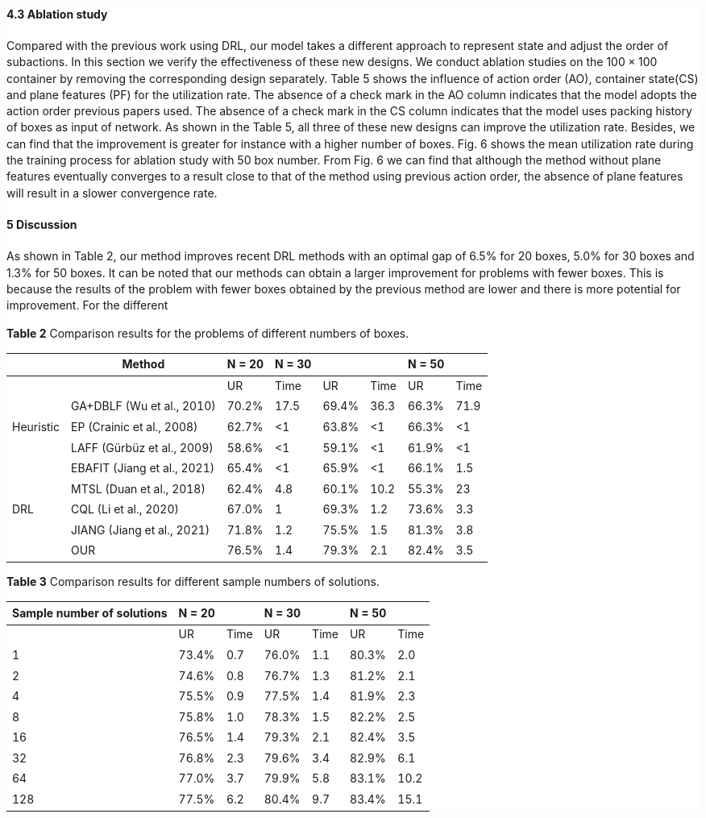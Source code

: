 #### 4.3 Ablation study

Compared with the previous work using DRL, our model takes a different approach to represent state and adjust the order of subactions. In this section we verify the effectiveness of these new designs. We conduct ablation studies on the  $100 \times 100$  container by removing the corresponding design separately. Table 5 shows the influence of action order (AO), container state(CS) and plane features (PF) for the utilization rate. The absence of a check mark in the AO column indicates that the model adopts the action order previous papers used. The absence of a check mark in the CS column indicates that the model uses packing history of boxes as input of network. As shown in the Table 5, all three of these new designs can improve the utilization rate. Besides, we can find that the improvement is greater for instance with a higher number of boxes. Fig. 6 shows the mean utilization rate during the training process for ablation study with 50 box number. From Fig. 6 we can find that although the method without plane features eventually converges to a result close to that of the method using previous action order, the absence of plane features will result in a slower convergence rate.

#### 5 Discussion

As shown in Table 2, our method improves recent DRL methods with an optimal gap of 6.5% for 20 boxes, 5.0% for 30 boxes and 1.3% for 50 boxes. It can be noted that our methods can obtain a larger improvement for problems with fewer boxes. This is because the results of the problem with fewer boxes obtained by the previous method are lower and there is more potential for improvement. For the different

<span id="page-7-0"></span>**Table 2** Comparison results for the problems of different numbers of boxes.

|           | Method                      | N = 20 | N = 30 |       |      | N = 50 |      |
|-----------|-----------------------------|--------|--------|-------|------|--------|------|
|           |                             | UR     | Time   | UR    | Time | UR     | Time |
|           | GA+DBLF (Wu et al., 2010)   | 70.2%  | 17.5   | 69.4% | 36.3 | 66.3%  | 71.9 |
| Heuristic | EP (Crainic et al., 2008)   | 62.7%  | <1     | 63.8% | <1   | 66.3%  | <1   |
|           | LAFF (Gürbüz et al., 2009)  | 58.6%  | <1     | 59.1% | <1   | 61.9%  | <1   |
|           | EBAFIT (Jiang et al., 2021) | 65.4%  | <1     | 65.9% | <1   | 66.1%  | 1.5  |
|           | MTSL (Duan et al., 2018)    | 62.4%  | 4.8    | 60.1% | 10.2 | 55.3%  | 23   |
| DRL       | CQL (Li et al., 2020)       | 67.0%  | 1      | 69.3% | 1.2  | 73.6%  | 3.3  |
|           | JIANG (Jiang et al., 2021)  | 71.8%  | 1.2    | 75.5% | 1.5  | 81.3%  | 3.8  |
|           | OUR                         | 76.5%  | 1.4    | 79.3% | 2.1  | 82.4%  | 3.5  |

**Table 3** Comparison results for different sample numbers of solutions.

<span id="page-7-1"></span>

| Sample number of solutions | N = 20 |      | N = 30 |      | N = 50 |      |
|----------------------------|--------|------|--------|------|--------|------|
|                            | UR     | Time | UR     | Time | UR     | Time |
| 1                          | 73.4%  | 0.7  | 76.0%  | 1.1  | 80.3%  | 2.0  |
| 2                          | 74.6%  | 0.8  | 76.7%  | 1.3  | 81.2%  | 2.1  |
| 4                          | 75.5%  | 0.9  | 77.5%  | 1.4  | 81.9%  | 2.3  |
| 8                          | 75.8%  | 1.0  | 78.3%  | 1.5  | 82.2%  | 2.5  |
| 16                         | 76.5%  | 1.4  | 79.3%  | 2.1  | 82.4%  | 3.5  |
| 32                         | 76.8%  | 2.3  | 79.6%  | 3.4  | 82.9%  | 6.1  |
| 64                         | 77.0%  | 3.7  | 79.9%  | 5.8  | 83.1%  | 10.2 |
| 128                        | 77.5%  | 6.2  | 80.4%  | 9.7  | 83.4%  | 15.1 |
